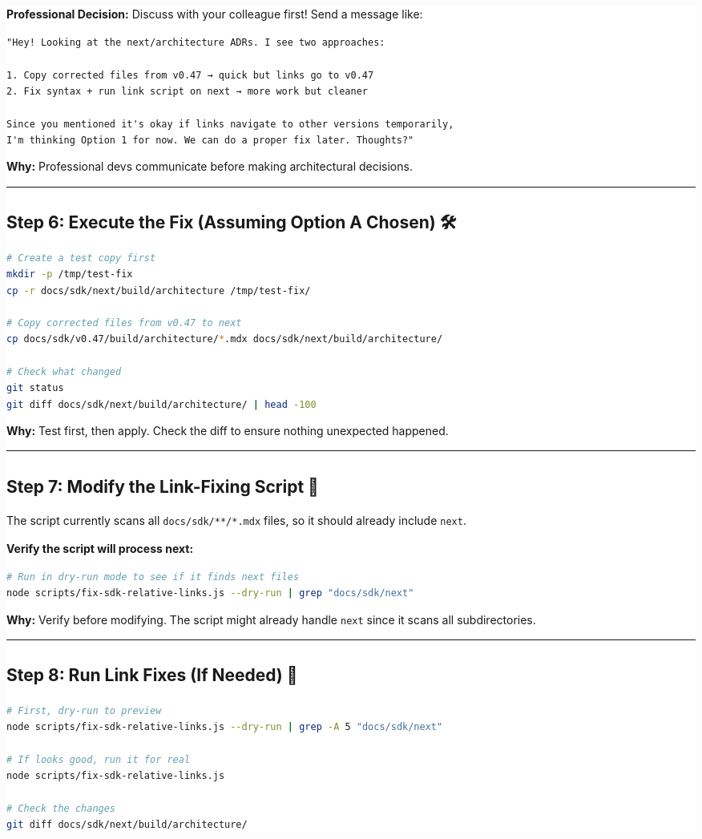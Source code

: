 **Professional Decision:** Discuss with your colleague first! Send a message like:

```
"Hey! Looking at the next/architecture ADRs. I see two approaches:

1. Copy corrected files from v0.47 → quick but links go to v0.47
2. Fix syntax + run link script on next → more work but cleaner

Since you mentioned it's okay if links navigate to other versions temporarily,
I'm thinking Option 1 for now. We can do a proper fix later. Thoughts?"
```

**Why:** Professional devs communicate before making architectural decisions.

---

## Step 6: Execute the Fix (Assuming Option A Chosen) 🛠️

```bash
# Create a test copy first
mkdir -p /tmp/test-fix
cp -r docs/sdk/next/build/architecture /tmp/test-fix/

# Copy corrected files from v0.47 to next
cp docs/sdk/v0.47/build/architecture/*.mdx docs/sdk/next/build/architecture/

# Check what changed
git status
git diff docs/sdk/next/build/architecture/ | head -100
```

**Why:** Test first, then apply. Check the diff to ensure nothing unexpected happened.

---

## Step 7: Modify the Link-Fixing Script 🔧

The script currently scans all `docs/sdk/**/*.mdx` files, so it should already include `next`.

**Verify the script will process next:**

```bash
# Run in dry-run mode to see if it finds next files
node scripts/fix-sdk-relative-links.js --dry-run | grep "docs/sdk/next"
```

**Why:** Verify before modifying. The script might already handle `next` since it scans all subdirectories.

---

## Step 8: Run Link Fixes (If Needed) 🔗

```bash
# First, dry-run to preview
node scripts/fix-sdk-relative-links.js --dry-run | grep -A 5 "docs/sdk/next"

# If looks good, run it for real
node scripts/fix-sdk-relative-links.js

# Check the changes
git diff docs/sdk/next/build/architecture/
```
